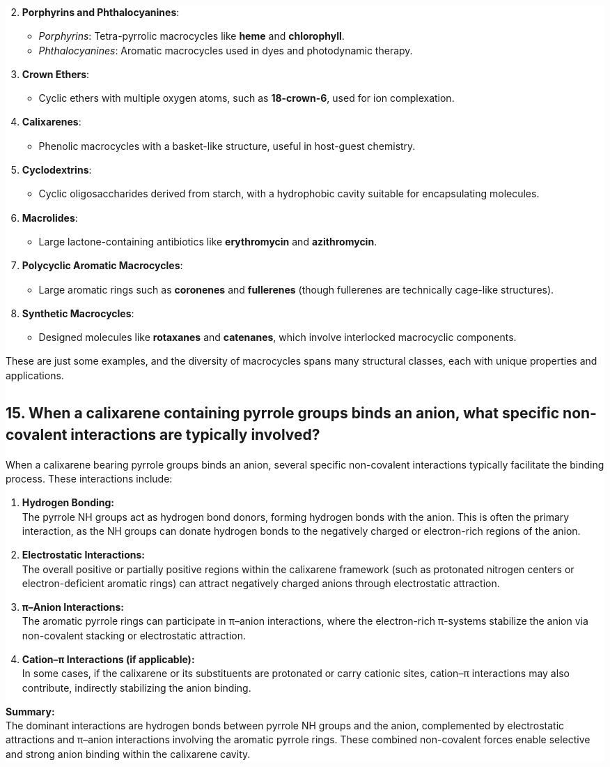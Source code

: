 2. **Porphyrins and Phthalocyanines**:  
   - *Porphyrins*: Tetra-pyrrolic macrocycles like **heme** and **chlorophyll**.  
   - *Phthalocyanines*: Aromatic macrocycles used in dyes and photodynamic therapy.

3. **Crown Ethers**:  
   - Cyclic ethers with multiple oxygen atoms, such as **18-crown-6**, used for ion complexation.

4. **Calixarenes**:  
   - Phenolic macrocycles with a basket-like structure, useful in host-guest chemistry.

5. **Cyclodextrins**:  
   - Cyclic oligosaccharides derived from starch, with a hydrophobic cavity suitable for encapsulating molecules.

6. **Macrolides**:  
   - Large lactone-containing antibiotics like **erythromycin** and **azithromycin**.

7. **Polycyclic Aromatic Macrocycles**:  
   - Large aromatic rings such as **coronenes** and **fullerenes** (though fullerenes are technically cage-like structures).

8. **Synthetic Macrocycles**:  
   - Designed molecules like **rotaxanes** and **catenanes**, which involve interlocked macrocyclic components.

These are just some examples, and the diversity of macrocycles spans many structural classes, each with unique properties and applications.

## 15. When a calixarene containing pyrrole groups binds an anion, what specific non-covalent interactions are typically involved?

When a calixarene bearing pyrrole groups binds an anion, several specific non-covalent interactions typically facilitate the binding process. These interactions include:

1. **Hydrogen Bonding:**  
   The pyrrole NH groups act as hydrogen bond donors, forming hydrogen bonds with the anion. This is often the primary interaction, as the NH groups can donate hydrogen bonds to the negatively charged or electron-rich regions of the anion.

2. **Electrostatic Interactions:**  
   The overall positive or partially positive regions within the calixarene framework (such as protonated nitrogen centers or electron-deficient aromatic rings) can attract negatively charged anions through electrostatic attraction.

3. **π–Anion Interactions:**  
   The aromatic pyrrole rings can participate in π–anion interactions, where the electron-rich π-systems stabilize the anion via non-covalent stacking or electrostatic attraction.

4. **Cation–π Interactions (if applicable):**  
   In some cases, if the calixarene or its substituents are protonated or carry cationic sites, cation–π interactions may also contribute, indirectly stabilizing the anion binding.

**Summary:**  
The dominant interactions are hydrogen bonds between pyrrole NH groups and the anion, complemented by electrostatic attractions and π–anion interactions involving the aromatic pyrrole rings. These combined non-covalent forces enable selective and strong anion binding within the calixarene cavity.
